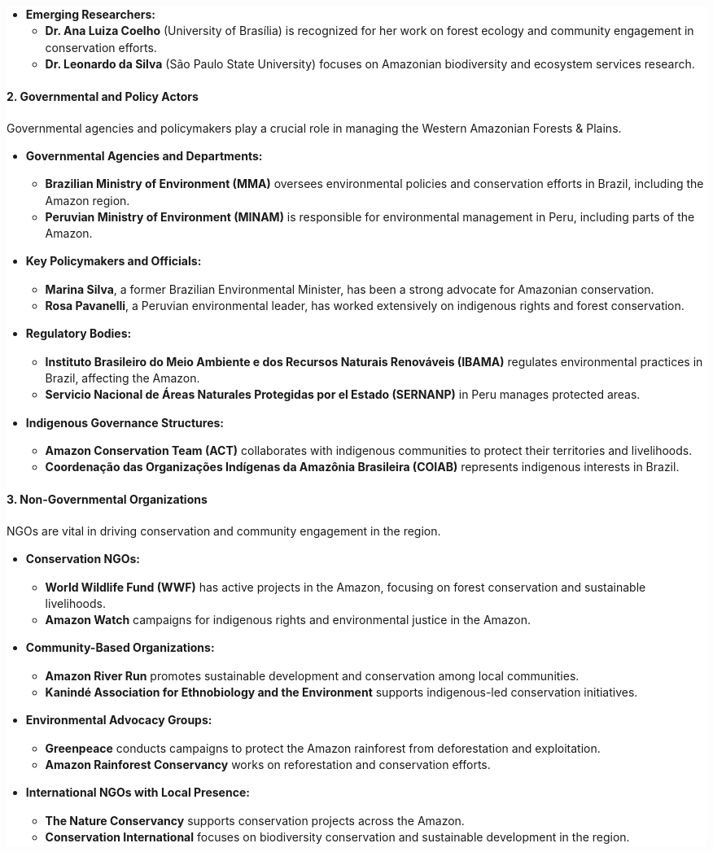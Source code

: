 - **Emerging Researchers:**
  - **Dr. Ana Luiza Coelho** (University of Brasília) is recognized for her work on forest ecology and community engagement in conservation efforts.
  - **Dr. Leonardo da Silva** (São Paulo State University) focuses on Amazonian biodiversity and ecosystem services research.

#### 2. Governmental and Policy Actors

Governmental agencies and policymakers play a crucial role in managing the Western Amazonian Forests & Plains.

- **Governmental Agencies and Departments:**
  - **Brazilian Ministry of Environment (MMA)** oversees environmental policies and conservation efforts in Brazil, including the Amazon region.
  - **Peruvian Ministry of Environment (MINAM)** is responsible for environmental management in Peru, including parts of the Amazon.

- **Key Policymakers and Officials:**
  - **Marina Silva**, a former Brazilian Environmental Minister, has been a strong advocate for Amazonian conservation.
  - **Rosa Pavanelli**, a Peruvian environmental leader, has worked extensively on indigenous rights and forest conservation.

- **Regulatory Bodies:**
  - **Instituto Brasileiro do Meio Ambiente e dos Recursos Naturais Renováveis (IBAMA)** regulates environmental practices in Brazil, affecting the Amazon.
  - **Servicio Nacional de Áreas Naturales Protegidas por el Estado (SERNANP)** in Peru manages protected areas.

- **Indigenous Governance Structures:**
  - **Amazon Conservation Team (ACT)** collaborates with indigenous communities to protect their territories and livelihoods.
  - **Coordenação das Organizações Indígenas da Amazônia Brasileira (COIAB)** represents indigenous interests in Brazil.

#### 3. Non-Governmental Organizations

NGOs are vital in driving conservation and community engagement in the region.

- **Conservation NGOs:**
  - **World Wildlife Fund (WWF)** has active projects in the Amazon, focusing on forest conservation and sustainable livelihoods.
  - **Amazon Watch** campaigns for indigenous rights and environmental justice in the Amazon.

- **Community-Based Organizations:**
  - **Amazon River Run** promotes sustainable development and conservation among local communities.
  - **Kanindé Association for Ethnobiology and the Environment** supports indigenous-led conservation initiatives.

- **Environmental Advocacy Groups:**
  - **Greenpeace** conducts campaigns to protect the Amazon rainforest from deforestation and exploitation.
  - **Amazon Rainforest Conservancy** works on reforestation and conservation efforts.

- **International NGOs with Local Presence:**
  - **The Nature Conservancy** supports conservation projects across the Amazon.
  - **Conservation International** focuses on biodiversity conservation and sustainable development in the region.
